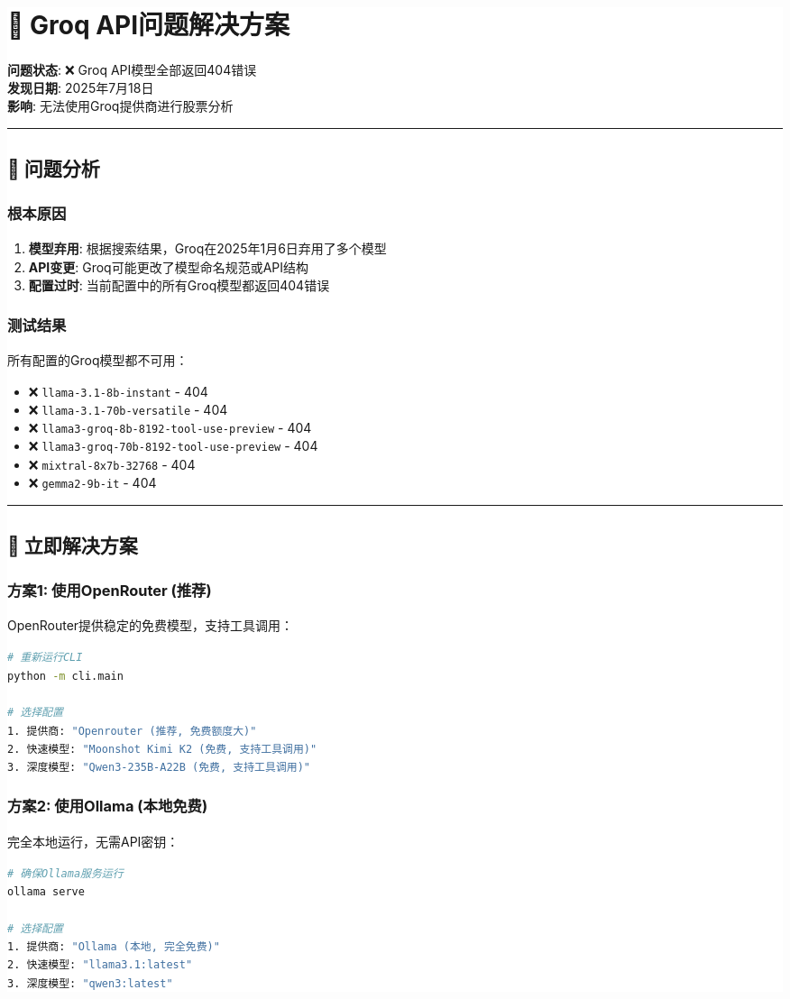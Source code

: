 # 🚨 Groq API问题解决方案

**问题状态**: ❌ Groq API模型全部返回404错误  
**发现日期**: 2025年7月18日  
**影响**: 无法使用Groq提供商进行股票分析  

---

## 🐛 问题分析

### 根本原因
1. **模型弃用**: 根据搜索结果，Groq在2025年1月6日弃用了多个模型
2. **API变更**: Groq可能更改了模型命名规范或API结构
3. **配置过时**: 当前配置中的所有Groq模型都返回404错误

### 测试结果
所有配置的Groq模型都不可用：
- ❌ `llama-3.1-8b-instant` - 404
- ❌ `llama-3.1-70b-versatile` - 404  
- ❌ `llama3-groq-8b-8192-tool-use-preview` - 404
- ❌ `llama3-groq-70b-8192-tool-use-preview` - 404
- ❌ `mixtral-8x7b-32768` - 404
- ❌ `gemma2-9b-it` - 404

---

## 🔧 立即解决方案

### 方案1: 使用OpenRouter (推荐)
OpenRouter提供稳定的免费模型，支持工具调用：

```bash
# 重新运行CLI
python -m cli.main

# 选择配置
1. 提供商: "Openrouter (推荐, 免费额度大)"
2. 快速模型: "Moonshot Kimi K2 (免费, 支持工具调用)"
3. 深度模型: "Qwen3-235B-A22B (免费, 支持工具调用)"
```

### 方案2: 使用Ollama (本地免费)
完全本地运行，无需API密钥：

```bash
# 确保Ollama服务运行
ollama serve

# 选择配置
1. 提供商: "Ollama (本地, 完全免费)"
2. 快速模型: "llama3.1:latest"
3. 深度模型: "qwen3:latest"
```
